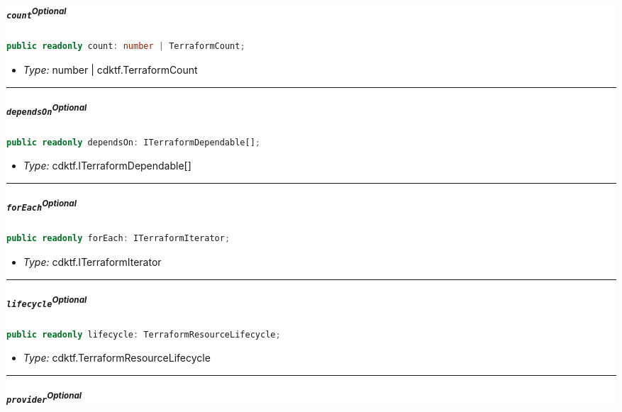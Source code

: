 
##### `count`<sup>Optional</sup> <a name="count" id="rhizo-co-terraform-provider-oci.dataOciDatabaseMigrationMigrations.DataOciDatabaseMigrationMigrationsConfig.property.count"></a>

```typescript
public readonly count: number | TerraformCount;
```

- *Type:* number | cdktf.TerraformCount

---

##### `dependsOn`<sup>Optional</sup> <a name="dependsOn" id="rhizo-co-terraform-provider-oci.dataOciDatabaseMigrationMigrations.DataOciDatabaseMigrationMigrationsConfig.property.dependsOn"></a>

```typescript
public readonly dependsOn: ITerraformDependable[];
```

- *Type:* cdktf.ITerraformDependable[]

---

##### `forEach`<sup>Optional</sup> <a name="forEach" id="rhizo-co-terraform-provider-oci.dataOciDatabaseMigrationMigrations.DataOciDatabaseMigrationMigrationsConfig.property.forEach"></a>

```typescript
public readonly forEach: ITerraformIterator;
```

- *Type:* cdktf.ITerraformIterator

---

##### `lifecycle`<sup>Optional</sup> <a name="lifecycle" id="rhizo-co-terraform-provider-oci.dataOciDatabaseMigrationMigrations.DataOciDatabaseMigrationMigrationsConfig.property.lifecycle"></a>

```typescript
public readonly lifecycle: TerraformResourceLifecycle;
```

- *Type:* cdktf.TerraformResourceLifecycle

---

##### `provider`<sup>Optional</sup> <a name="provider" id="rhizo-co-terraform-provider-oci.dataOciDatabaseMigrationMigrations.DataOciDatabaseMigrationMigrationsConfig.property.provider"></a>
